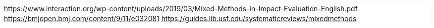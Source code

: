 https://www.interaction.org/wp-content/uploads/2019/03/Mixed-Methods-in-Impact-Evaluation-English.pdf
https://bmjopen.bmj.com/content/9/11/e032081
https://guides.lib.usf.edu/systematicreviews/mixedmethods